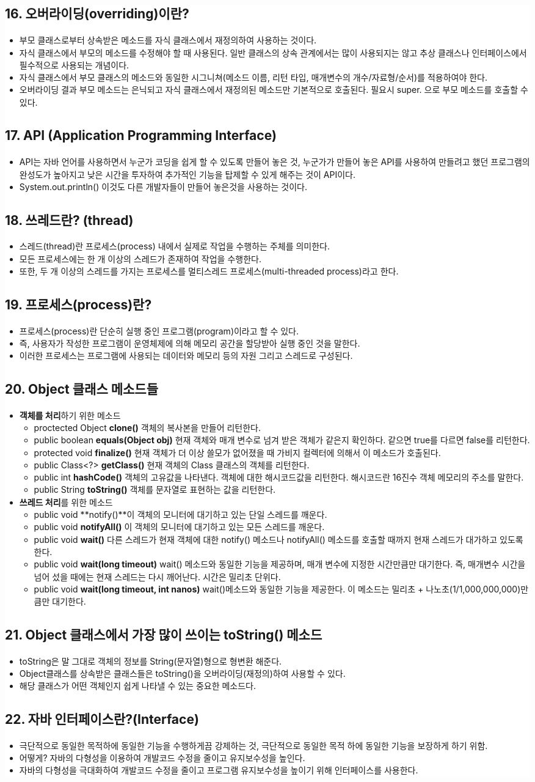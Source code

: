 ## 16. 오버라이딩(overriding)이란?
- 부모 클래스로부터 상속받은 메소드를 자식 클래스에서 재정의하여 사용하는 것이다. 
- 자식 클래스에서 부모의 메소드를 수정해야 할 때 사용된다. 일반 클래스의 상속 관계에서는 많이 사용되지는 않고 추상 클래스나 인터페이스에서 필수적으로 사용되는 개념이다.
- 자식 클래스에서 부모 클래스의 메소드와 동일한 시그니쳐(메소드 이름, 리턴 타입, 매개변수의 개수/자료형/순서)를 적용하여야 한다.
- 오버라이딩 결과 부모 메소드는 은닉되고 자식 클래스에서 재정의된 메소드만 기본적으로 호출된다. 필요시 super. 으로 부모 메소드를 호출할 수 있다.

## 17. API (Application Programming Interface)
- API는 자바 언어를 사용하면서 누군가 코딩을 쉽게 할 수 있도록 만들어 놓은 것, 누군가가 만들어 놓은 API를 사용하여 만들려고 했던 프로그램의 완성도가 높아지고 낮은 시간을 투자하여 추가적인 기능을 탑제할 수 있게 해주는 것이 API이다.
- System.out.println() 이것도 다른 개발자들이 만들어 놓은것을 사용하는 것이다.

## 18. 쓰레드란? (thread)
- 스레드(thread)란 프로세스(process) 내에서 실제로 작업을 수행하는 주체를 의미한다.
- 모든 프로세스에는 한 개 이상의 스레드가 존재하여 작업을 수행한다.
- 또한, 두 개 이상의 스레드를 가지는 프로세스를 멀티스레드 프로세스(multi-threaded process)라고 한다.

## 19. 프로세스(process)란?
- 프로세스(process)란 단순히 실행 중인 프로그램(program)이라고 할 수 있다.
- 즉, 사용자가 작성한 프로그램이 운영체제에 의해 메모리 공간을 할당받아 실행 중인 것을 말한다.
- 이러한 프로세스는 프로그램에 사용되는 데이터와 메모리 등의 자원 그리고 스레드로 구성된다.

## 20. Object 클래스 메소드들
- **객체를 처리**하기 위한 메소드
  - proctected Object **clone()**	객체의 복사본을 만들어 리턴한다.
  - public boolean **equals(Object obj)**	현재 객체와 매개 변수로 넘겨 받은 객체가 같은지 확인하다. 같으면 true를 다르면 false를 리턴한다.
  - protected void **finalize()**	현재 객체가 더 이상 쓸모가 없어졌을 때 가비지 컬렉터에 의해서 이 메소드가 호출된다.
  - public Class<?> **getClass()**	현재 객체의 Class 클래스의 객체를 리턴한다.
  - public int **hashCode()** 객체의 고유값을 나타낸다. 객체에 대한 해시코드값을 리턴한다. 해시코드란 16진수 객체 메모리의 주소를 말한다.
  - public String **toString()** 객체를 문자열로 표현하는 값을 리턴한다.
- **쓰레드 처리**를 위한 메소드
  - public void **notify()**이 객체의 모니터에 대기하고 있는 단일 스레드를 깨운다.
  - public void **notifyAll()**	이 객체의 모니터에 대기하고 있는 모든 스레드를 깨운다.
  - public void **wait()**	다른 스레드가 현재 객체에 대한 notify() 메소드나 notifyAll() 메소드를 호출할 때까지 현재 스레드가 대가하고 있도록 한다.
  - public void **wait(long timeout)**	wait() 메소드와 동일한 기능을 제공하며, 매개 변수에 지정한 시간만큼만 대기한다. 즉, 매개변수 시간을 넘어 섰을 때에는 현재 스레드는 다시 깨어난다. 시간은 밀리초 단위다.
  - public void **wait(long timeout, int nanos)**	wait()메소드와 동일한 기능을 제공한다. 이 메소드는 밀리초 + 나노초(1/1,000,000,000)만큼만 대기한다.

## 21. Object 클래스에서 가장 많이 쓰이는 toString() 메소드
- toString은 말 그대로 객체의 정보를 String(문자열)형으로 형변환 해준다.
- Object클래스를 상속받은 클래스들은 toString()을 오버라이딩(재정의)하여 사용할 수 있다.
- 해당 클래스가 어떤 객체인지 쉽게 나타낼 수 있는 중요한 메소드다.

## 22. 자바 인터페이스란?(Interface)
- 극단적으로 동일한 목적하에 동일한 기능을 수행하게끔 강제하는 것, 극단적으로 동일한 목적 하에 동일한 기능을 보장하게 하기 위함.
- 어떻게? 자바의 다형성을 이용하여 개발코드 수정을 줄이고 유지보수성을 높인다.
- 자바의 다형성을 극대화하여 개발코드 수정을 줄이고 프로그램 유지보수성을 높이기 위해 인터페이스를 사용한다.
